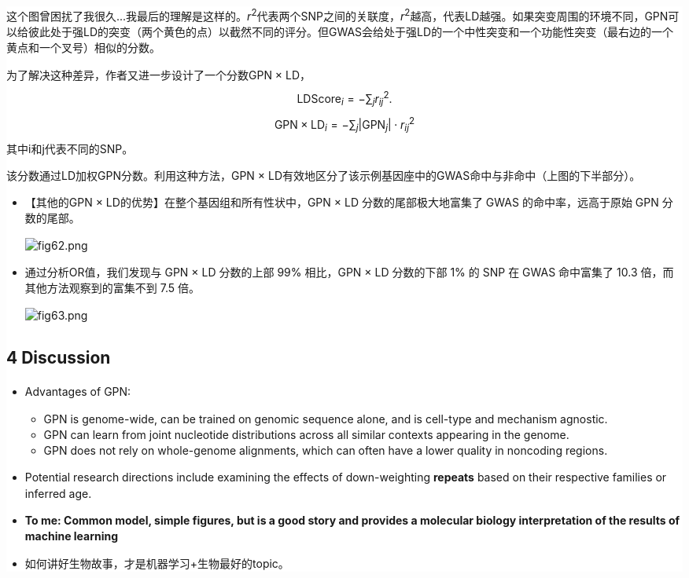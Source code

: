    这个图曾困扰了我很久...我最后的理解是这样的。$r^2$代表两个SNP之间的关联度，$r^2$越高，代表LD越强。如果突变周围的环境不同，GPN可以给彼此处于强LD的突变（两个黄色的点）以截然不同的评分。但GWAS会给处于强LD的一个中性突变和一个功能性突变（最右边的一个黄点和一个叉号）相似的分数。

   为了解决这种差异，作者又进一步设计了一个分数GPN × LD，
$$
\operatorname{LDScore}_i=-\sum_j r_{i j}^2 \text {. }
$$
$$
\mathrm{GPN} \times \mathrm{LD}_i=-\sum_j\left|\mathrm{GPN}_j\right| \cdot r_{i j}^2
$$
   其中i和j代表不同的SNP。

该分数通过LD加权GPN分数。利用这种方法，GPN × LD有效地区分了该示例基因座中的GWAS命中与非命中（上图的下半部分）。

* 【其他的GPN × LD的优势】在整个基因组和所有性状中，GPN × LD 分数的尾部极大地富集了 GWAS 的命中率，远高于原始 GPN 分数的尾部。
  
  ![fig62.png](https://s2.loli.net/2024/03/21/bLr8dUEyqzeQRnv.png)
  
* 通过分析OR值，我们发现与 GPN × LD 分数的上部 99% 相比，GPN × LD 分数的下部 1% 的 SNP 在 GWAS 命中富集了 10.3 倍，而其他方法观察到的富集不到 7.5 倍。
  
  ![fig63.png](https://s2.loli.net/2024/03/21/Vj3RJp9w4ZP1FId.png)

## 4 Discussion

* Advantages of GPN:
  * GPN is genome-wide, can be trained on genomic sequence alone, and is cell-type and mechanism agnostic.
  * GPN can learn from joint nucleotide distributions across all similar contexts appearing in the genome. 
  * GPN does not rely on whole-genome alignments, which can often have a lower quality in noncoding regions.

* Potential research directions include examining the effects of down-weighting **repeats** based on their respective families or inferred age.

* **To me: Common model, simple figures, but is a good story and provides a molecular biology interpretation of the results of machine learning**
* 如何讲好生物故事，才是机器学习+生物最好的topic。